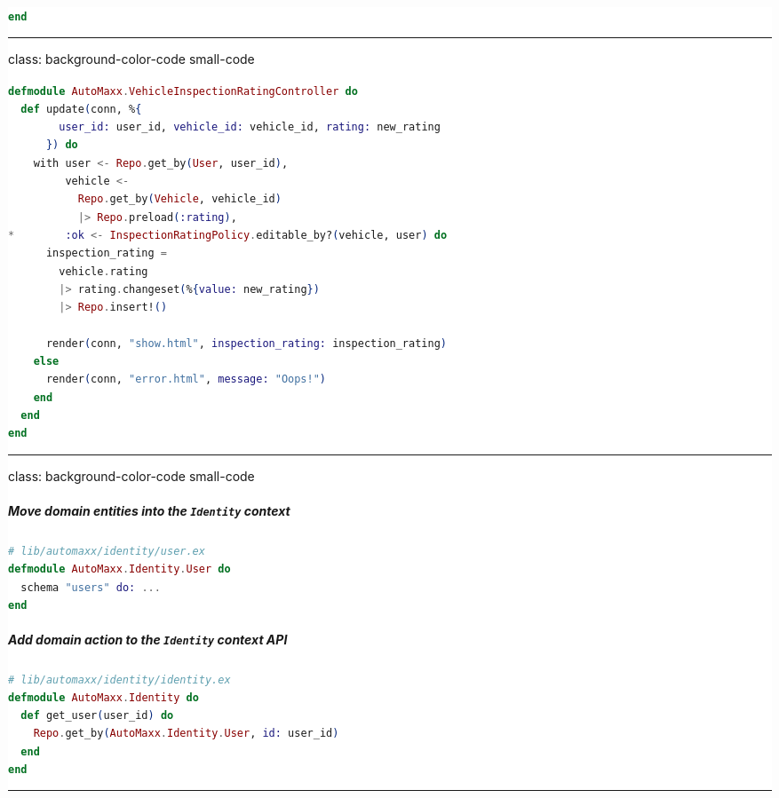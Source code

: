 ```elixir
end
```

---

class: background-color-code small-code

```elixir
defmodule AutoMaxx.VehicleInspectionRatingController do
  def update(conn, %{
        user_id: user_id, vehicle_id: vehicle_id, rating: new_rating
      }) do
    with user <- Repo.get_by(User, user_id),
         vehicle <-
           Repo.get_by(Vehicle, vehicle_id)
           |> Repo.preload(:rating),
*        :ok <- InspectionRatingPolicy.editable_by?(vehicle, user) do
      inspection_rating =
        vehicle.rating
        |> rating.changeset(%{value: new_rating})
        |> Repo.insert!()

      render(conn, "show.html", inspection_rating: inspection_rating)
    else
      render(conn, "error.html", message: "Oops!")
    end
  end
end
```

---

class: background-color-code small-code

##### Move domain entities into the `Identity` context

```elixir
# lib/automaxx/identity/user.ex
defmodule AutoMaxx.Identity.User do
  schema "users" do: ...
end
```

##### Add domain action to the `Identity` context API

```elixir
# lib/automaxx/identity/identity.ex
defmodule AutoMaxx.Identity do
  def get_user(user_id) do
    Repo.get_by(AutoMaxx.Identity.User, id: user_id)
  end
end
```

---
